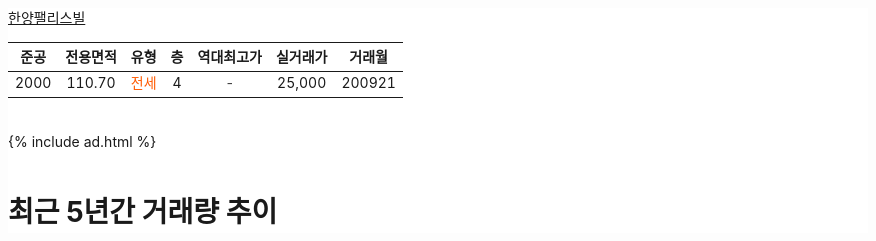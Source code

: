 <script async src="//pagead2.googlesyndication.com/pagead/js/adsbygoogle.js"></script>

<ins class="adsbygoogle"
     style="display:block"
     data-ad-client="ca-pub-2446590836940007"
     data-ad-slot="1659523306"
     data-ad-format="auto"
     data-full-width-responsive="true"></ins>
<script>
(adsbygoogle = window.adsbygoogle || []).push({});
</script>


[한양팰리스빌](https://search.naver.com/search.naver?query=%EA%B2%BD%EA%B8%B0%EB%8F%84+%EC%9A%A9%EC%9D%B8%EC%8B%9C+%EA%B8%B0%ED%9D%A5%EA%B5%AC+%EC%83%81%ED%95%98%EB%8F%99+%ED%95%9C%EC%96%91%ED%8C%B0%EB%A6%AC%EC%8A%A4%EB%B9%8C)

|준공|전용면적|유형|층|역대최고가|실거래가|거래월|
|:---:|:---:|:---:|:---:|:---:|:---:|:---:|
|2000|110.70|<span style="color:#ff5a00">전세</span>|4|<span style="color:#444444">-</span>|25,000|200921|


<br>
{% include ad.html %}
<br>

# 최근 5년간 거래량 추이


<div style="width:100%;">
    <canvas id="deal_progress" height="200"></canvas>
</div>

<script>
new Chart(document.getElementById("deal_progress"), {
    type: 'line',
    data: {
        labels: ['201510','201511','201512','201601','201602','201603','201604','201605','201606','201607','201608','201609','201610','201611','201612','201701','201702','201703','201704','201705','201706','201707','201708','201709','201710','201711','201712','201801','201802','201803','201804','201805','201806','201807','201808','201809','201810','201811','201812','201901','201902','201903','201904','201905','201906','201907','201908','201909','201910','201911','201912','202001','202002','202003','202004','202005','202006','202007','202008','202009','202010'],
        datasets: [{
            label: '매매',
            pointRadius: 1,
            data: [49, 22, 26, 19, 19, 25, 23, 21, 27, 22, 59, 34, 40, 27, 24, 13, 32, 33, 28, 36, 37, 32, 16, 38, 17, 20, 14, 21, 21, 23, 29, 13, 21, 20, 18, 22, 35, 26, 17, 22, 8, 24, 21, 23, 16, 25, 32, 37, 30, 38, 44, 47, 125, 51, 58, 73, 134, 101, 45, 30, 19],
            borderColor: "rgba(255, 201, 14, 1)",
            backgroundColor: "rgba(255, 201, 14, 0.5)",
            fill: false,
            lineTension: 0
        },{
            label: '전월세',
            pointRadius: 1,
            data: [53, 32, 35, 27, 28, 47, 43, 37, 40, 31, 42, 31, 45, 35, 33, 26, 61, 40, 26, 32, 31, 42, 24, 37, 27, 34, 30, 27, 17, 51, 34, 31, 36, 46, 51, 34, 36, 30, 37, 43, 30, 46, 27, 36, 49, 30, 30, 38, 41, 34, 38, 33, 54, 34, 37, 59, 54, 50, 50, 25, 12],
            borderColor: "rgba(0, 141, 185, 1)",
            backgroundColor: "rgba(0, 141, 185, 0.5)",
            fill: false,
            lineTension: 0
        }
        ]
    },